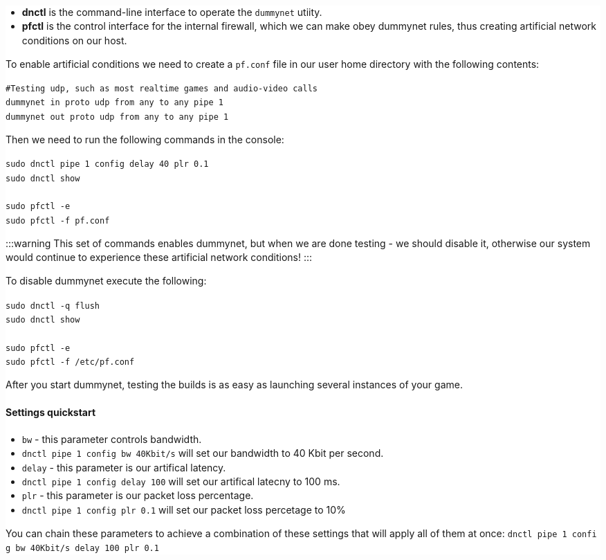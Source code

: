  - **dnctl** is the command-line interface to operate the `dummynet` utiity.
 - **pfctl** is the control interface for the internal firewall, which we can make obey dummynet rules, thus creating artificial network conditions on our host.

To enable artificial conditions we need to create a `pf.conf` file in our user home directory with the following contents:
```
#Testing udp, such as most realtime games and audio-video calls 
dummynet in proto udp from any to any pipe 1
dummynet out proto udp from any to any pipe 1
```

Then we need to run the following commands in the console:
```
sudo dnctl pipe 1 config delay 40 plr 0.1
sudo dnctl show

sudo pfctl -e
sudo pfctl -f pf.conf
```

:::warning
This set of commands enables dummynet, but when we are done testing - we should disable it, otherwise our system would continue to experience these artificial network conditions!
:::

To disable dummynet execute the following:

```
sudo dnctl -q flush
sudo dnctl show

sudo pfctl -e
sudo pfctl -f /etc/pf.conf
```

After you start dummynet, testing the builds is as easy as launching several instances of your game.

#### Settings quickstart
 - `bw` -  this parameter controls bandwidth.
  - `dnctl pipe 1 config bw 40Kbit/s` will set our bandwidth to 40 Kbit per second.
 - `delay` - this parameter is our artifical latency.
  - `dnctl pipe 1 config delay 100` will set our artifical latecny to 100 ms.
 - `plr` - this parameter is our packet loss percentage.
  - `dnctl pipe 1 config plr 0.1` will set our packet loss percetage to 10%

You can chain these parameters to achieve a combination of these settings that will apply all of them at once:
`dnctl pipe 1 config bw 40Kbit/s delay 100 plr 0.1`